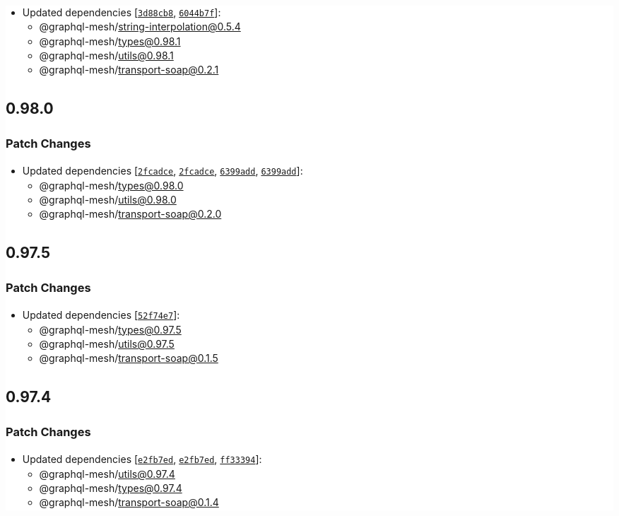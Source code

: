 - Updated dependencies
  [[`3d88cb8`](https://github.com/ardatan/graphql-mesh/commit/3d88cb8ff1829081411fcb2051ad18d7f89536ba),
  [`6044b7f`](https://github.com/ardatan/graphql-mesh/commit/6044b7f8bd72ee3d4460d9f09f303ea6fc4e007b)]:
  - @graphql-mesh/string-interpolation@0.5.4
  - @graphql-mesh/types@0.98.1
  - @graphql-mesh/utils@0.98.1
  - @graphql-mesh/transport-soap@0.2.1

## 0.98.0

### Patch Changes

- Updated dependencies
  [[`2fcadce`](https://github.com/ardatan/graphql-mesh/commit/2fcadce67b9acbcab2a14aa9ea57dbb84101f0b5),
  [`2fcadce`](https://github.com/ardatan/graphql-mesh/commit/2fcadce67b9acbcab2a14aa9ea57dbb84101f0b5),
  [`6399add`](https://github.com/ardatan/graphql-mesh/commit/6399addeeca2d5cf0bf545c537d01c784de65e84),
  [`6399add`](https://github.com/ardatan/graphql-mesh/commit/6399addeeca2d5cf0bf545c537d01c784de65e84)]:
  - @graphql-mesh/types@0.98.0
  - @graphql-mesh/utils@0.98.0
  - @graphql-mesh/transport-soap@0.2.0

## 0.97.5

### Patch Changes

- Updated dependencies
  [[`52f74e7`](https://github.com/ardatan/graphql-mesh/commit/52f74e75219a32d30dea693a571c64c9c7519eb6)]:
  - @graphql-mesh/types@0.97.5
  - @graphql-mesh/utils@0.97.5
  - @graphql-mesh/transport-soap@0.1.5

## 0.97.4

### Patch Changes

- Updated dependencies
  [[`e2fb7ed`](https://github.com/ardatan/graphql-mesh/commit/e2fb7edb8b02a53fa6f1b1f1fba629ea7c84488f),
  [`e2fb7ed`](https://github.com/ardatan/graphql-mesh/commit/e2fb7edb8b02a53fa6f1b1f1fba629ea7c84488f),
  [`ff33394`](https://github.com/ardatan/graphql-mesh/commit/ff3339451d8911f9b9265e158ad86844648ee12f)]:
  - @graphql-mesh/utils@0.97.4
  - @graphql-mesh/types@0.97.4
  - @graphql-mesh/transport-soap@0.1.4
